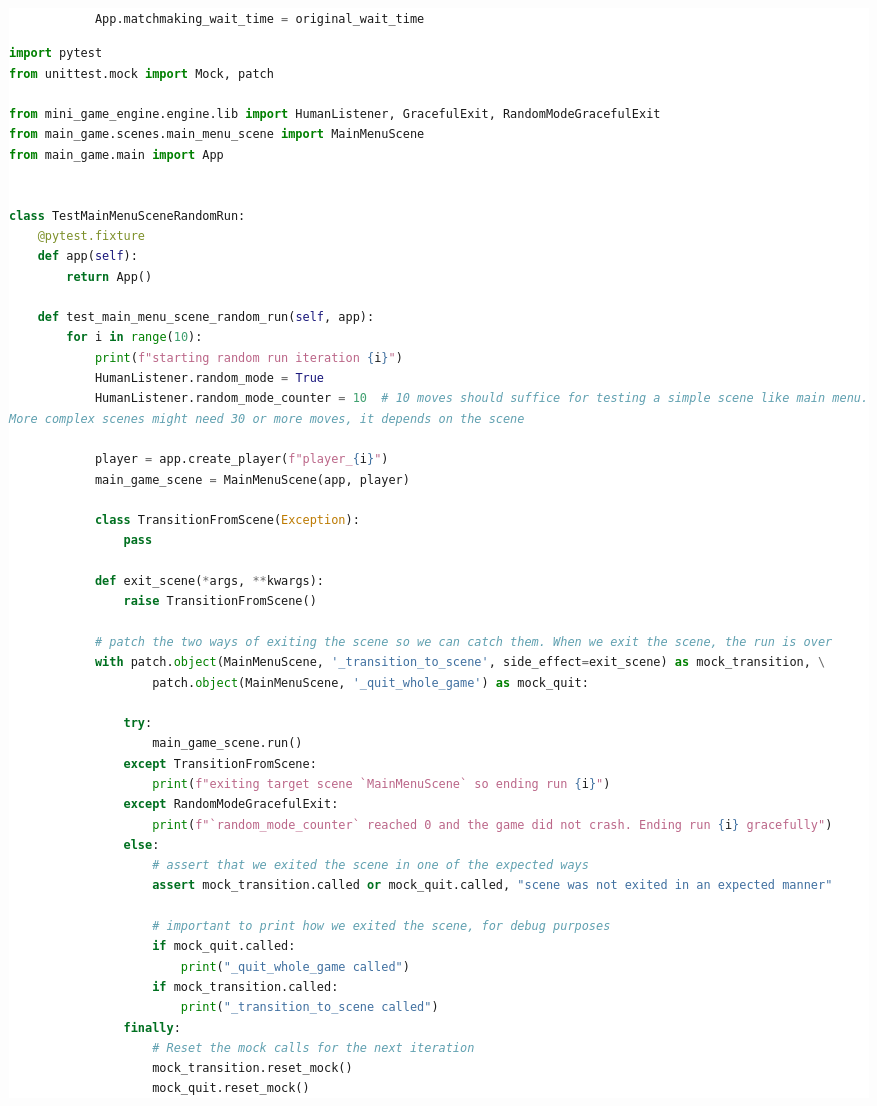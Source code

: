 ```python main_game/tests/test_whole_game.py
            App.matchmaking_wait_time = original_wait_time


```

```python main_game/tests/test_main_menu_scene.py
import pytest
from unittest.mock import Mock, patch

from mini_game_engine.engine.lib import HumanListener, GracefulExit, RandomModeGracefulExit
from main_game.scenes.main_menu_scene import MainMenuScene
from main_game.main import App


class TestMainMenuSceneRandomRun:
    @pytest.fixture
    def app(self):
        return App()

    def test_main_menu_scene_random_run(self, app):
        for i in range(10):
            print(f"starting random run iteration {i}")
            HumanListener.random_mode = True
            HumanListener.random_mode_counter = 10  # 10 moves should suffice for testing a simple scene like main menu. More complex scenes might need 30 or more moves, it depends on the scene

            player = app.create_player(f"player_{i}")
            main_game_scene = MainMenuScene(app, player)

            class TransitionFromScene(Exception):
                pass

            def exit_scene(*args, **kwargs):
                raise TransitionFromScene()

            # patch the two ways of exiting the scene so we can catch them. When we exit the scene, the run is over
            with patch.object(MainMenuScene, '_transition_to_scene', side_effect=exit_scene) as mock_transition, \
                    patch.object(MainMenuScene, '_quit_whole_game') as mock_quit:

                try:
                    main_game_scene.run()
                except TransitionFromScene:
                    print(f"exiting target scene `MainMenuScene` so ending run {i}")
                except RandomModeGracefulExit:
                    print(f"`random_mode_counter` reached 0 and the game did not crash. Ending run {i} gracefully")
                else:
                    # assert that we exited the scene in one of the expected ways
                    assert mock_transition.called or mock_quit.called, "scene was not exited in an expected manner"

                    # important to print how we exited the scene, for debug purposes
                    if mock_quit.called:
                        print("_quit_whole_game called")
                    if mock_transition.called:
                        print("_transition_to_scene called")
                finally:
                    # Reset the mock calls for the next iteration
                    mock_transition.reset_mock()
                    mock_quit.reset_mock()

```